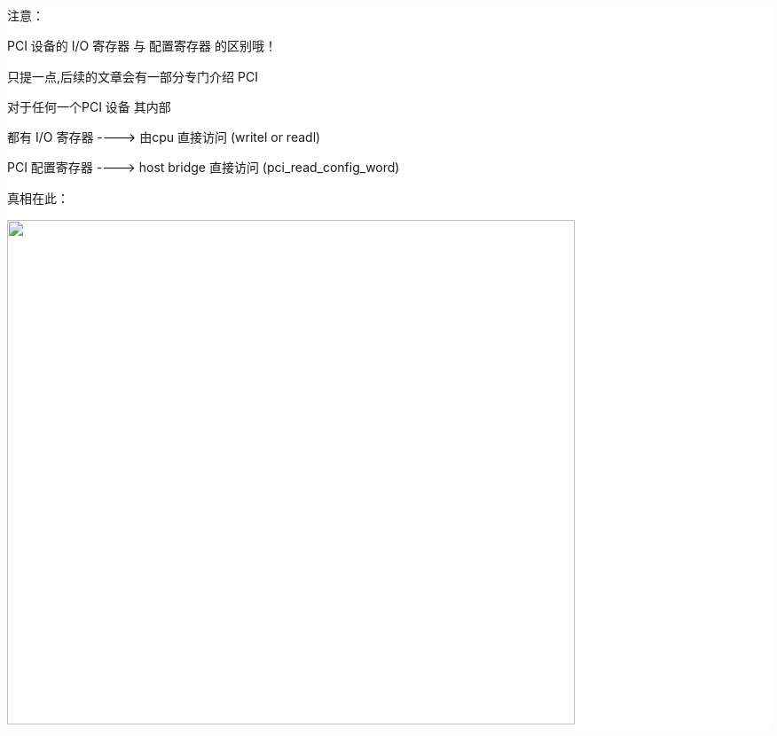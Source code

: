注意：
       
PCI 设备的 I/O 寄存器 与 配置寄存器 的区别哦！

只提一点,后续的文章会有一部分专门介绍 PCI
       
对于任何一个PCI 设备 其内部
       
都有 I/O 寄存器 \----> 由cpu 直接访问 (writel or readl)
       
PCI 配置寄存器 \----> host bridge 直接访问 (pci\_read\_config_word)

真相在此：
  
<a href="http://www.bluezd.info/wp-content/uploads/2011/11/23010930_1304601842tiIr.jpg" class="highslide-image" onclick="return hs.expand(this);"><img src="http://www.bluezd.info/wp-content/uploads/2011/11/23010930_1304601842tiIr-1024x911.jpg" alt="" title="ioremap" width="640" height="569" class="aligncenter size-large wp-image-126" srcset="http://www.bluezd.info/wp-content/uploads/2011/11/23010930_1304601842tiIr-1024x911.jpg 1024w, http://www.bluezd.info/wp-content/uploads/2011/11/23010930_1304601842tiIr-300x266.jpg 300w, http://www.bluezd.info/wp-content/uploads/2011/11/23010930_1304601842tiIr.jpg 1260w" sizes="(max-width: 640px) 100vw, 640px" /></a>